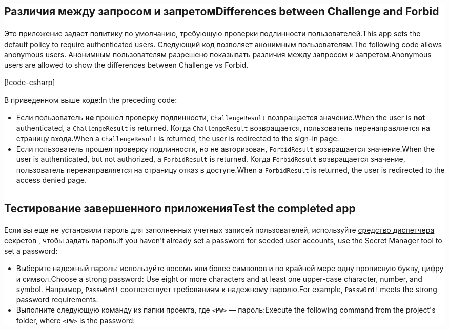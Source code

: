 <a name="challenge"></a>

## <a name="differences-between-challenge-and-forbid"></a><span data-ttu-id="cdac7-263">Различия между запросом и запретом</span><span class="sxs-lookup"><span data-stu-id="cdac7-263">Differences between Challenge and Forbid</span></span>

<span data-ttu-id="cdac7-264">Это приложение задает политику по умолчанию, [требующую проверки подлинности пользователей](#rau).</span><span class="sxs-lookup"><span data-stu-id="cdac7-264">This app sets the default policy to [require authenticated users](#rau).</span></span> <span data-ttu-id="cdac7-265">Следующий код позволяет анонимным пользователям.</span><span class="sxs-lookup"><span data-stu-id="cdac7-265">The following code allows anonymous users.</span></span> <span data-ttu-id="cdac7-266">Анонимным пользователям разрешено показывать различия между запросом и запретом.</span><span class="sxs-lookup"><span data-stu-id="cdac7-266">Anonymous users are allowed to show the differences between Challenge vs Forbid.</span></span>

[!code-csharp[](secure-data/samples/final3/Pages/Contacts/Details2.cshtml.cs?name=snippet)]

<span data-ttu-id="cdac7-267">В приведенном выше коде:</span><span class="sxs-lookup"><span data-stu-id="cdac7-267">In the preceding code:</span></span>

* <span data-ttu-id="cdac7-268">Если пользователь **не** прошел проверку подлинности, `ChallengeResult` возвращается значение.</span><span class="sxs-lookup"><span data-stu-id="cdac7-268">When the user is **not** authenticated, a `ChallengeResult` is returned.</span></span> <span data-ttu-id="cdac7-269">Когда `ChallengeResult` возвращается, пользователь перенаправляется на страницу входа.</span><span class="sxs-lookup"><span data-stu-id="cdac7-269">When a `ChallengeResult` is returned, the user is redirected to the sign-in page.</span></span>
* <span data-ttu-id="cdac7-270">Если пользователь прошел проверку подлинности, но не авторизован, `ForbidResult` возвращается значение.</span><span class="sxs-lookup"><span data-stu-id="cdac7-270">When the user is authenticated, but not authorized, a `ForbidResult` is returned.</span></span> <span data-ttu-id="cdac7-271">Когда `ForbidResult` возвращается значение, пользователь перенаправляется на страницу отказ в доступе.</span><span class="sxs-lookup"><span data-stu-id="cdac7-271">When a `ForbidResult` is returned, the user is redirected to the access denied page.</span></span>

## <a name="test-the-completed-app"></a><span data-ttu-id="cdac7-272">Тестирование завершенного приложения</span><span class="sxs-lookup"><span data-stu-id="cdac7-272">Test the completed app</span></span>

<span data-ttu-id="cdac7-273">Если вы еще не установили пароль для заполненных учетных записей пользователей, используйте [средство диспетчера секретов](xref:security/app-secrets#secret-manager) , чтобы задать пароль:</span><span class="sxs-lookup"><span data-stu-id="cdac7-273">If you haven't already set a password for seeded user accounts, use the [Secret Manager tool](xref:security/app-secrets#secret-manager) to set a password:</span></span>

* <span data-ttu-id="cdac7-274">Выберите надежный пароль: используйте восемь или более символов и по крайней мере одну прописную букву, цифру и символ.</span><span class="sxs-lookup"><span data-stu-id="cdac7-274">Choose a strong password: Use eight or more characters and at least one upper-case character, number, and symbol.</span></span> <span data-ttu-id="cdac7-275">Например, `Passw0rd!` соответствует требованиям к надежному паролю.</span><span class="sxs-lookup"><span data-stu-id="cdac7-275">For example, `Passw0rd!` meets the strong password requirements.</span></span>
* <span data-ttu-id="cdac7-276">Выполните следующую команду из папки проекта, где `<PW>` — пароль:</span><span class="sxs-lookup"><span data-stu-id="cdac7-276">Execute the following command from the project's folder, where `<PW>` is the password:</span></span>
